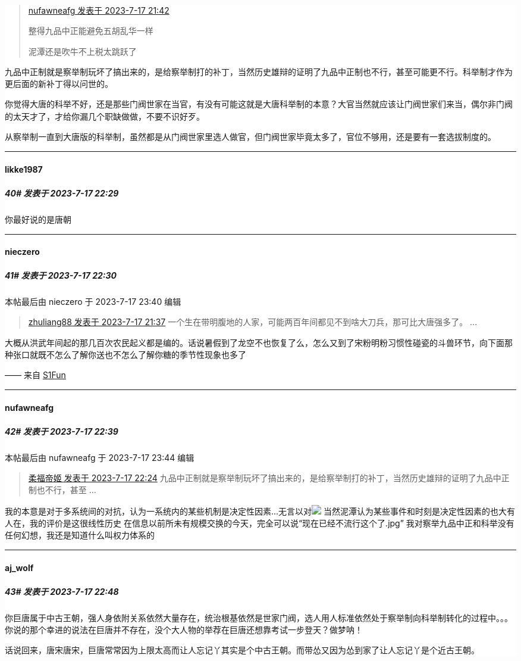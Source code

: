 <blockquote><a href="httphttps://bbs.saraba1st.com/2b/forum.php?mod=redirect&amp;goto=findpost&amp;pid=61698527&amp;ptid=2144819" target="_blank">nufawneafg 发表于 2023-7-17 21:42</a>

整得九品中正能避免五胡乱华一样

泥潭还是吹牛不上税太跳跃了</blockquote>
九品中正制就是察举制玩坏了搞出来的，是给察举制打的补丁，当然历史雄辩的证明了九品中正制也不行，甚至可能更不行。科举制才作为更后面的新补丁得以问世的。

你觉得大唐的科举不好，还是那些门阀世家在当官，有没有可能这就是大唐科举制的本意？大官当然就应该让门阀世家们来当，偶尔非门阀的太天才了，才给你漏几个职缺做做，不要不识好歹。

从察举制一直到大唐版的科举制，虽然都是从门阀世家里选人做官，但门阀世家毕竟太多了，官位不够用，还是要有一套选拔制度的。

*****

####  likke1987  
##### 40#       发表于 2023-7-17 22:29

你最好说的是唐朝

*****

####  nieczero  
##### 41#       发表于 2023-7-17 22:30

 本帖最后由 nieczero 于 2023-7-17 23:40 编辑 
<blockquote><a href="httphttps://bbs.saraba1st.com/2b/forum.php?mod=redirect&amp;goto=findpost&amp;pid=61698463&amp;ptid=2144819" target="_blank">zhuliang88 发表于 2023-7-17 21:37</a>
一个生在带明腹地的人家，可能两百年间都见不到啥大刀兵，那可比大唐强多了。 ...</blockquote>
大概从洪武年间起的那几百次农民起义都是编的。话说暑假到了龙空不也恢复了么，怎么又到了宋粉明粉习惯性碰瓷的斗兽环节，向下面那种张口就既不怎么了解你送也不怎么了解你糖的季节性现象也多了

—— 来自 [S1Fun](https://s1fun.koalcat.com)

*****

####  nufawneafg  
##### 42#       发表于 2023-7-17 22:39

 本帖最后由 nufawneafg 于 2023-7-17 23:44 编辑 
<blockquote><a href="httphttps://bbs.saraba1st.com/2b/forum.php?mod=redirect&amp;goto=findpost&amp;pid=61698920&amp;ptid=2144819" target="_blank">柔福帝姬 发表于 2023-7-17 22:24</a>
九品中正制就是察举制玩坏了搞出来的，是给察举制打的补丁，当然历史雄辩的证明了九品中正制也不行，甚至 ...</blockquote>
我的本意是对于多系统间的对抗，认为一系统内的某些机制是决定性因素...无言以对<img src="https://static.saraba1st.com/image/smiley/face2017/067.png" referrerpolicy="no-referrer">
当然泥潭认为某些事件和时刻是决定性因素的也大有人在，我的评价是这很线性历史
在信息以前所未有规模交换的今天，完全可以说“现在已经不流行这个了.jpg”
我对察举九品中正和科举没有任何幻想，我还是知道什么叫权力体系的

*****

####  aj_wolf  
##### 43#       发表于 2023-7-17 22:48

你巨唐属于中古王朝，强人身依附关系依然大量存在，统治根基依然是世家门阀，选人用人标准依然处于察举制向科举制转化的过程中。。。
你说的那个幸进的说法在巨唐并不存在，没个大人物的举荐在巨唐还想靠考试一步登天？做梦呐！

话说回来，唐宋唐宋，巨唐常常因为上限太高而让人忘记丫其实是个中古王朝。而带怂又因为怂到家了让人忘记丫是个近古王朝。

